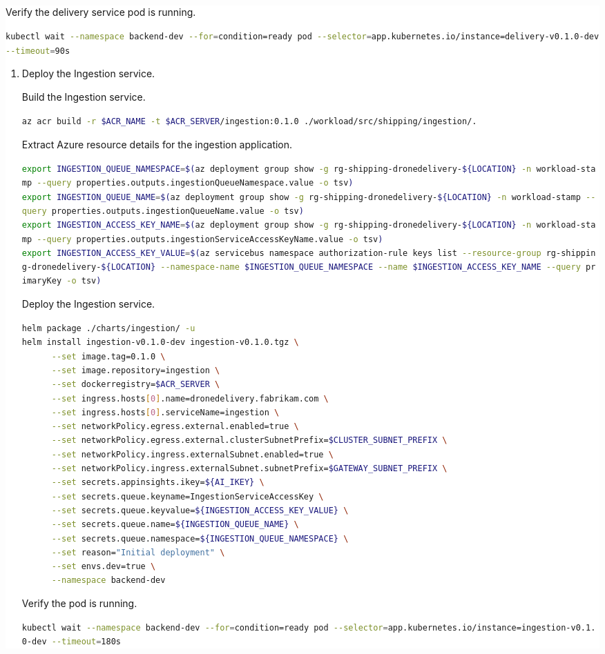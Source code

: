    Verify the delivery service pod is running.

   ```bash
   kubectl wait --namespace backend-dev --for=condition=ready pod --selector=app.kubernetes.io/instance=delivery-v0.1.0-dev --timeout=90s
   ```
1. Deploy the Ingestion service.

   Build the Ingestion service.

   ```bash
   az acr build -r $ACR_NAME -t $ACR_SERVER/ingestion:0.1.0 ./workload/src/shipping/ingestion/.
   ```

   Extract Azure resource details for the ingestion application.

   ```bash
   export INGESTION_QUEUE_NAMESPACE=$(az deployment group show -g rg-shipping-dronedelivery-${LOCATION} -n workload-stamp --query properties.outputs.ingestionQueueNamespace.value -o tsv)
   export INGESTION_QUEUE_NAME=$(az deployment group show -g rg-shipping-dronedelivery-${LOCATION} -n workload-stamp --query properties.outputs.ingestionQueueName.value -o tsv)
   export INGESTION_ACCESS_KEY_NAME=$(az deployment group show -g rg-shipping-dronedelivery-${LOCATION} -n workload-stamp --query properties.outputs.ingestionServiceAccessKeyName.value -o tsv)
   export INGESTION_ACCESS_KEY_VALUE=$(az servicebus namespace authorization-rule keys list --resource-group rg-shipping-dronedelivery-${LOCATION} --namespace-name $INGESTION_QUEUE_NAMESPACE --name $INGESTION_ACCESS_KEY_NAME --query primaryKey -o tsv)
   ```

   Deploy the Ingestion service.

   ```bash
   helm package ./charts/ingestion/ -u
   helm install ingestion-v0.1.0-dev ingestion-v0.1.0.tgz \
         --set image.tag=0.1.0 \
         --set image.repository=ingestion \
         --set dockerregistry=$ACR_SERVER \
         --set ingress.hosts[0].name=dronedelivery.fabrikam.com \
         --set ingress.hosts[0].serviceName=ingestion \
         --set networkPolicy.egress.external.enabled=true \
         --set networkPolicy.egress.external.clusterSubnetPrefix=$CLUSTER_SUBNET_PREFIX \
         --set networkPolicy.ingress.externalSubnet.enabled=true \
         --set networkPolicy.ingress.externalSubnet.subnetPrefix=$GATEWAY_SUBNET_PREFIX \
         --set secrets.appinsights.ikey=${AI_IKEY} \
         --set secrets.queue.keyname=IngestionServiceAccessKey \
         --set secrets.queue.keyvalue=${INGESTION_ACCESS_KEY_VALUE} \
         --set secrets.queue.name=${INGESTION_QUEUE_NAME} \
         --set secrets.queue.namespace=${INGESTION_QUEUE_NAMESPACE} \
         --set reason="Initial deployment" \
         --set envs.dev=true \
         --namespace backend-dev
   ```

   Verify the pod is running.

   ```bash
   kubectl wait --namespace backend-dev --for=condition=ready pod --selector=app.kubernetes.io/instance=ingestion-v0.1.0-dev --timeout=180s
   ```
